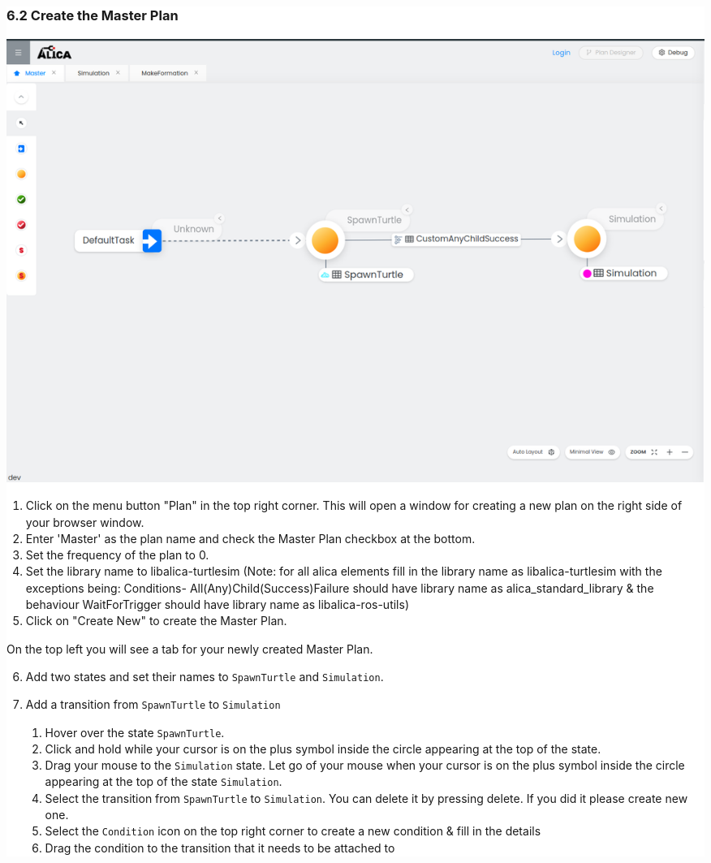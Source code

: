 ### 6.2 Create the Master Plan

![master_plan](../../alica_turtlesim/doc/master_plan.png)

1. Click on the menu button "Plan" in the top right corner. This will open a window
   for creating a new plan on the right side of your browser window.
2. Enter 'Master' as the plan name and check the Master Plan checkbox at the bottom.
3. Set the frequency of the plan to 0.
4. Set the library name to libalica-turtlesim (Note: for all alica elements fill in the library name as libalica-turtlesim with the exceptions being:
   Conditions- All(Any)Child(Success)Failure should have library name as alica_standard_library & the behaviour WaitForTrigger should have library name as libalica-ros-utils)
5. Click on "Create New" to create the Master Plan.

On the top left you will see a tab for your newly created Master Plan.

6. Add two states and set their names to `SpawnTurtle` and `Simulation`.
7. Add a transition from `SpawnTurtle` to `Simulation`

   1. Hover over the state `SpawnTurtle`.
   2. Click and hold while your cursor is on the plus symbol inside the circle appearing
      at the top of the state.
   3. Drag your mouse to the `Simulation` state. Let go of your mouse when your cursor is on the plus symbol
      inside the circle appearing at the top of the state `Simulation`.
   4. Select the transition from `SpawnTurtle` to `Simulation`. You can delete it by pressing delete. If you did it please create new one.
   5. Select the `Condition` icon on the top right corner to create a new condition & fill in the details
   6. Drag the condition to the transition that it needs to be attached to
